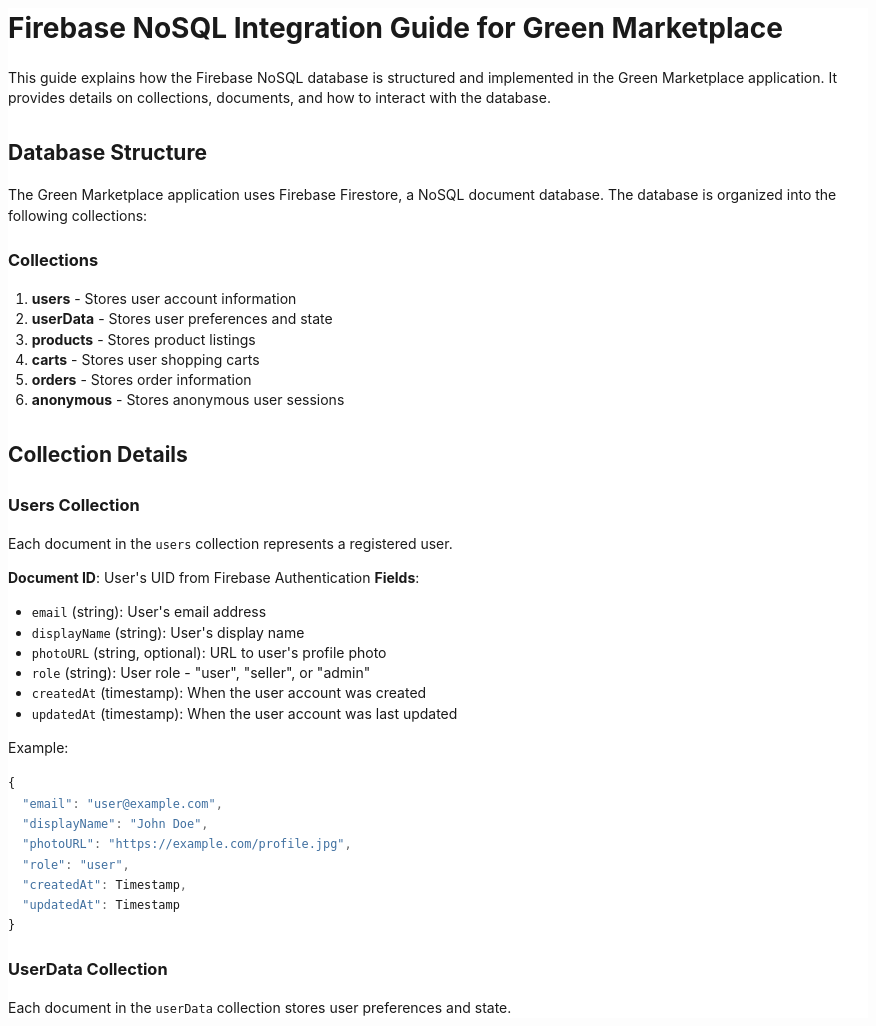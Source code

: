 # Firebase NoSQL Integration Guide for Green Marketplace

This guide explains how the Firebase NoSQL database is structured and implemented in the Green Marketplace application. It provides details on collections, documents, and how to interact with the database.

## Database Structure

The Green Marketplace application uses Firebase Firestore, a NoSQL document database. The database is organized into the following collections:

### Collections

1. **users** - Stores user account information
2. **userData** - Stores user preferences and state
3. **products** - Stores product listings
4. **carts** - Stores user shopping carts
5. **orders** - Stores order information
6. **anonymous** - Stores anonymous user sessions

## Collection Details

### Users Collection

Each document in the `users` collection represents a registered user.

**Document ID**: User's UID from Firebase Authentication
**Fields**:
- `email` (string): User's email address
- `displayName` (string): User's display name
- `photoURL` (string, optional): URL to user's profile photo
- `role` (string): User role - "user", "seller", or "admin"
- `createdAt` (timestamp): When the user account was created
- `updatedAt` (timestamp): When the user account was last updated

Example:
```javascript
{
  "email": "user@example.com",
  "displayName": "John Doe",
  "photoURL": "https://example.com/profile.jpg",
  "role": "user",
  "createdAt": Timestamp,
  "updatedAt": Timestamp
}
```

### UserData Collection

Each document in the `userData` collection stores user preferences and state.
